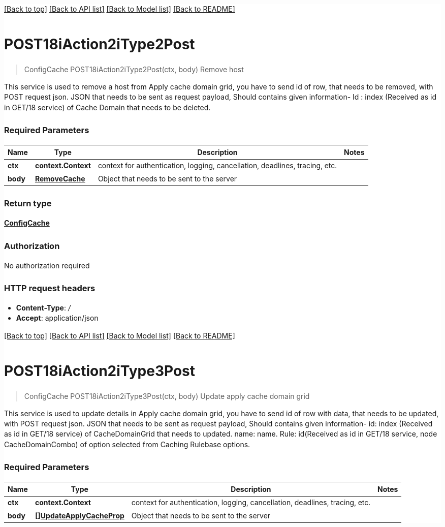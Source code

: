 [[Back to top]](#) [[Back to API list]](../README.md#documentation-for-api-endpoints) [[Back to Model list]](../README.md#documentation-for-models) [[Back to README]](../README.md)

# **POST18iAction2iType2Post**
> ConfigCache POST18iAction2iType2Post(ctx, body)
Remove host

 This service is used to remove a host from Apply cache domain grid, you have to send id of row, that needs to be removed, with POST request json.    JSON that needs to be sent as request payload, Should contains given information-        Id : index (Received as id in GET/18 service) of Cache Domain that needs to be deleted. 

### Required Parameters

Name | Type | Description  | Notes
------------- | ------------- | ------------- | -------------
 **ctx** | **context.Context** | context for authentication, logging, cancellation, deadlines, tracing, etc.
  **body** | [**RemoveCache**](RemoveCache.md)| Object that needs to be sent to the server | 

### Return type

[**ConfigCache**](Config_Cache.md)

### Authorization

No authorization required

### HTTP request headers

 - **Content-Type**: */*
 - **Accept**: application/json

[[Back to top]](#) [[Back to API list]](../README.md#documentation-for-api-endpoints) [[Back to Model list]](../README.md#documentation-for-models) [[Back to README]](../README.md)

# **POST18iAction2iType3Post**
> ConfigCache POST18iAction2iType3Post(ctx, body)
Update apply cache domain grid

 This service is used to update details in Apply cache domain grid, you have to send id of row with data, that needs to be updated, with POST request json.    JSON that needs to be sent as request payload, Should contains given information-        id: index (Received as id in GET/18 service) of CacheDomainGrid that needs to updated.     name: name.     Rule: id(Received as id in GET/18 service, node CacheDomainCombo) of option selected from Caching Rulebase options. 

### Required Parameters

Name | Type | Description  | Notes
------------- | ------------- | ------------- | -------------
 **ctx** | **context.Context** | context for authentication, logging, cancellation, deadlines, tracing, etc.
  **body** | [**[]UpdateApplyCacheProp**](UpdateApplyCache_prop.md)| Object that needs to be sent to the server | 
